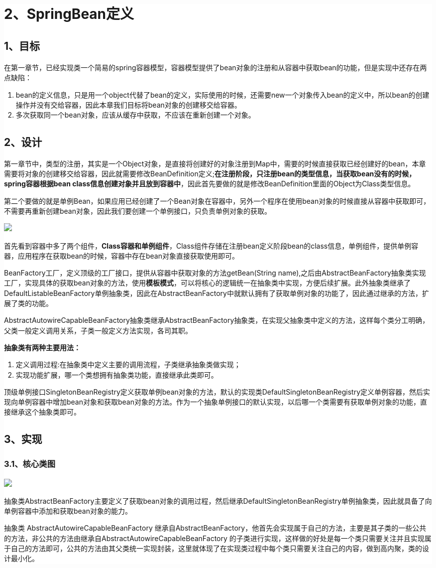 

# 2、SpringBean定义


## 1、目标

在第一章节，已经实现类一个简易的spring容器模型，容器模型提供了bean对象的注册和从容器中获取bean的功能，但是实现中还存在两点缺陷：

1. bean的定义信息，只是用一个object代替了bean的定义，实际使用的时候，还需要new一个对象传入bean的定义中，所以bean的创建操作并没有交给容器，因此本章我们目标将bean对象的创建移交给容器。
2. 多次获取同一个bean对象，应该从缓存中获取，不应该在重新创建一个对象。


## 2、设计

第一章节中，类型的注册，其实是一个Object对象，是直接将创建好的对象注册到Map中，需要的时候直接获取已经创建好的bean，本章需要将对象的创建移交给容器，因此就需要修改BeanDefinition定义;**在注册阶段，只注册bean的类型信息，当获取bean没有的时候，spring容器根据bean class信息创建对象并且放到容器中**，因此首先要做的就是修改BeanDefinition里面的Object为Class类型信息。

第二个要做的就是单例Bean，如果应用已经创建了一个Bean对象在容器中，另外一个程序在使用bean对象的时候直接从容器中获取即可，不需要再重新创建bean对象，因此我们要创建一个单例接口，只负责单例对象的获取。

![](https://vscodepic.oss-cn-beijing.aliyuncs.com/blog/act_two_design.webp)


首先看到容器中多了两个组件，**Class容器和单例组件**，Class组件存储在注册bean定义阶段bean的class信息，单例组件，提供单例容器，应用程序在获取bean的时候，容器中存在bean对象直接获取使用即可。

BeanFactory工厂，定义顶级的工厂接口，提供从容器中获取对象的方法getBean(String name),之后由AbstractBeanFactory抽象类实现工厂，实现具体的获取bean对象的方法，使用**模板模式**，可以将核心的逻辑统一在抽象类中实现，方便后续扩展。此外抽象类继承了DefaultListableBeanFactory单例抽象类，因此在AbstractBeanFactory中就默认拥有了获取单例对象的功能了，因此通过继承的方法，扩展了类的功能。

AbstractAutowireCapableBeanFactory抽象类继承AbstractBeanFactory抽象类，在实现父抽象类中定义的方法，这样每个类分工明确，父类一般定义调用关系，子类一般定义方法实现，各司其职。

**抽象类有两种主要用法：**

1. 定义调用过程:在抽象类中定义主要的调用流程，子类继承抽象类做实现；
2. 实现功能扩展，哪一个类想拥有抽象类功能，直接继承此类即可。

顶级单例接口SingletonBeanRegistry定义获取单例bean对象的方法，默认的实现类DefaultSingletonBeanRegistry定义单例容器，然后实现向单例容器中增加bean对象和获取bean对象的方法。作为一个抽象单例接口的默认实现，以后哪一个类需要有获取单例对象的功能，直接继承这个抽象类即可。

## 3、实现

### 3.1、核心类图

![](https://vscodepic.oss-cn-beijing.aliyuncs.com/blog/act_two_class.webp)


抽象类AbstractBeanFactory主要定义了获取bean对象的调用过程，然后继承DefaultSingletonBeanRegistry单例抽象类，因此就具备了向单例容器中添加和获取bean对象的能力。

抽象类 AbstractAutowireCapableBeanFactory  继承自AbstractBeanFactory，他首先会实现属于自己的方法，主要是其子类的一些公共的方法，非公共的方法由继承自AbstractAutowireCapableBeanFactory 的子类进行实现，这样做的好处是每一个类只需要关注并且实现属于自己的方法即可，公共的方法由其父类统一实现封装，这里就体现了在实现类过程中每个类只需要关注自己的内容，做到高内聚，类的设计最小化。
